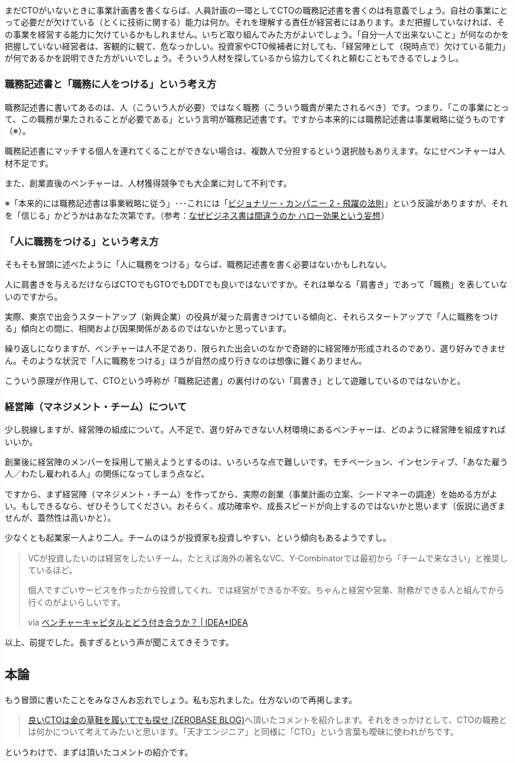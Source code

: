 まだCTOがいないときに事業計画書を書くならば、人員計画の一環としてCTOの職務記述書を書くのは有意義でしょう。自社の事業にとって必要だが欠けている（とくに技術に関する）能力は何か。それを理解する責任が経営者にはあります。まだ把握していなければ、その事業を経営する能力に欠けているかもしれません。いちど取り組んでみた方がよいでしょう。「自分一人で出来ないこと」が何なのかを把握していない経営者は、客観的に観て、危なっかしい。投資家やCTO候補者に対しても、「経営陣として（現時点で）欠けている能力」が何であるかを説明できた方がいいでしょう。そういう人材を探しているから協力してくれと頼むこともできるでしょうし。

### 職務記述書と「職務に人をつける」という考え方

職務記述書に書いてあるのは、人（こういう人が必要）ではなく職務（こういう職責が果たされるべき）です。つまり、「この事業にとって、この職務が果たされることが必要である」という言明が職務記述書です。ですから本来的には職務記述書は事業戦略に従うものです（※）。

職務記述書にマッチする個人を連れてくることができない場合は、複数人で分担するという選択肢もありえます。なにせベンチャーは人材不足です。

また、創業直後のベンチャーは、人材獲得競争でも大企業に対して不利です。

※「本来的には職務記述書は事業戦略に従う」･･･これには「<a href="http://www.amazon.co.jp/gp/product/4822242633?ie=UTF8&tag=zerobainc-22&linkCode=as2&camp=247&creative=1211&creativeASIN=4822242633" target="_blank">ビジョナリー・カンパニー 2 - 飛躍の法則</a><img src="http://www.assoc-amazon.jp/e/ir?t=zerobainc-22&l=as2&o=9&a=4822242633" width="1" height="1" border="0" alt="" style="border:none !important; margin:0px !important;" />」という反論がありますが、それを「信じる」かどうかはあなた次第です。（参考：<a href="http://www.amazon.co.jp/gp/product/4822246663?ie=UTF8&tag=zerobainc-22&linkCode=as2&camp=247&creative=1211&creativeASIN=4822246663" target="_blank">なぜビジネス書は間違うのか ハロー効果という妄想</a><img src="http://www.assoc-amazon.jp/e/ir?t=zerobainc-22&l=as2&o=9&a=4822246663" width="1" height="1" border="0" alt="" style="border:none !important; margin:0px !important;" />）

### 「人に職務をつける」という考え方

そもそも冒頭に述べたように「人に職務をつける」ならば、職務記述書を書く必要はないかもしれない。

人に肩書きを与えるだけならばCTOでもGTOでもDDTでも良いではないですか。それは単なる「肩書き」であって「職務」を表していないのですから。

実際、東京で出会うスタートアップ（新興企業）の役員が凝った肩書きつけている傾向と、それらスタートアップで「人に職務をつける」傾向との間に、相関および因果関係があるのではないかと思っています。

繰り返しになりますが、ベンチャーは人不足であり、限られた出会いのなかで奇跡的に経営陣が形成されるのであり、選り好みできません。そのような状況で「人に職務をつける」ほうが自然の成り行きなのは想像に難くありません。

こういう原理が作用して、CTOという呼称が「職務記述書」の裏付けのない「肩書き」として遊離しているのではないかと。

### 経営陣（マネジメント・チーム）について

少し脱線しますが、経営陣の組成について。人不足で、選り好みできない人材環境にあるベンチャーは、どのように経営陣を組成すればいいか。

創業後に経営陣のメンバーを採用して揃えようとするのは、いろいろな点で難しいです。モチベーション、インセンティブ、「あなた雇う人／わたし雇われる人」の関係になってしまう点など。

ですから、まず経営陣（マネジメント・チーム）を作ってから、実際の創業（事業計画の立案、シードマネーの調達）を始める方がよい。もしできるなら、ぜひそうしてください。おそらく、成功確率や、成長スピードが向上するのではないかと思います（仮説に過ぎませんが、蓋然性は高いかと）。

少なくとも起業家一人より二人。チームのほうが投資家も投資しやすい、という傾向もあるようですし。

<blockquote>VCが投資したいのは経営をしたいチーム。たとえば海外の著名なVC、Y-Combinatorでは最初から「チームで来なさい」と推奨しているほど。

個人ですごいサービスを作ったから投資してくれ、では経営ができるか不安。ちゃんと経営や営業、財務ができる人と組んでから行くのがよいらしいです。

via <a href="http://www.ideaxidea.com/archives/2008/04/post_445.html" target="_blank">ベンチャーキャピタルとどう付き合うか？ | IDEA*IDEA</a></blockquote>

以上、前提でした。長すぎるという声が聞こえてきそうです。

## 本論

もう冒頭に書いたことをみなさんお忘れでしょう。私も忘れました。仕方ないので再掲します。

<blockquote><a href="http://zerobase.jp/blog/2008/08/cto.html" target="_blank">良いCTOは金の草鞋を履いてでも探せ (ZEROBASE BLOG)</a>へ頂いたコメントを紹介します。それをきっかけとして、CTOの職務とは何かについて考えてみたいと思います。「天才エンジニア」と同様に「CTO」という言葉も曖昧に使われがちです。</blockquote>

というわけで、まずは頂いたコメントの紹介です。
